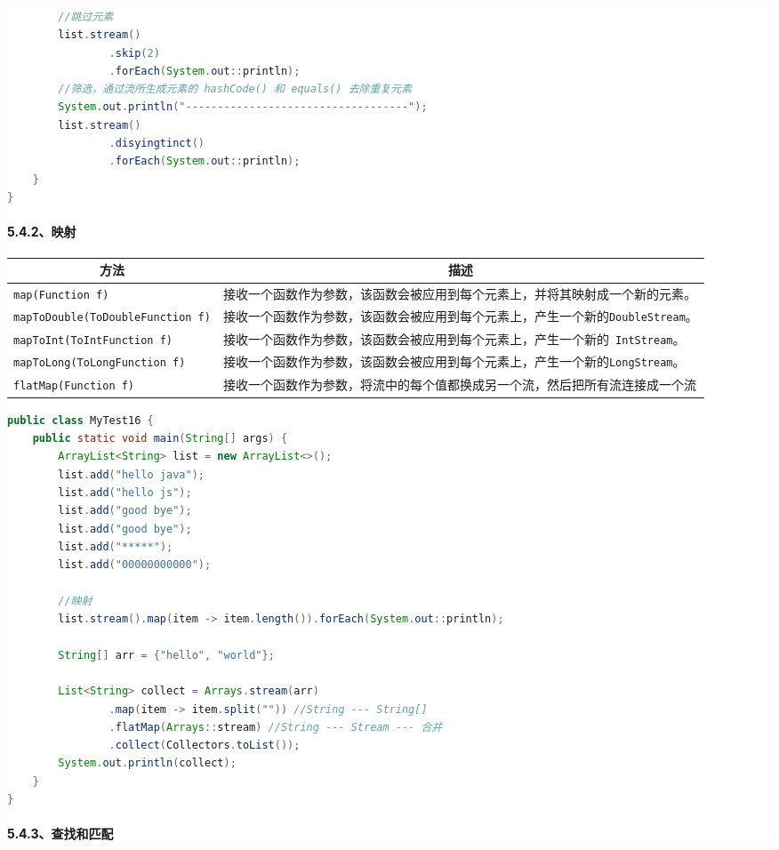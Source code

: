 ```java
        //跳过元素
        list.stream()
                .skip(2)
                .forEach(System.out::println);
        //筛选，通过流所生成元素的 hashCode() 和 equals() 去除重复元素
        System.out.println("-----------------------------------");
        list.stream()
                .disyingtinct()
                .forEach(System.out::println);
    }
}
```

#### 5.4.2、映射

| 方法                              | 描述                                                         |
| --------------------------------- | ------------------------------------------------------------ |
| `map(Function f)`                 | 接收一个函数作为参数，该函数会被应用到每个元素上，并将其映射成一个新的元素。 |
| `mapToDouble(ToDoubleFunction f)` | 接收一个函数作为参数，该函数会被应用到每个元素上，产生一个新的`DoubleStream`。 |
| `mapToInt(ToIntFunction f)`       | 接收一个函数作为参数，该函数会被应用到每个元素上，产生一个新的` IntStream`。 |
| `mapToLong(ToLongFunction f)`     | 接收一个函数作为参数，该函数会被应用到每个元素上，产生一个新的`LongStream`。 |
| `flatMap(Function f)`             | 接收一个函数作为参数，将流中的每个值都换成另一个流，然后把所有流连接成一个流 |

```java
public class MyTest16 {
    public static void main(String[] args) {
        ArrayList<String> list = new ArrayList<>();
        list.add("hello java");
        list.add("hello js");
        list.add("good bye");
        list.add("good bye");
        list.add("*****");
        list.add("00000000000");

        //映射
        list.stream().map(item -> item.length()).forEach(System.out::println);
        
        String[] arr = {"hello", "world"};

        List<String> collect = Arrays.stream(arr)
                .map(item -> item.split("")) //String --- String[]
                .flatMap(Arrays::stream) //String --- Stream --- 合并
                .collect(Collectors.toList());
        System.out.println(collect);
    }
}
```

#### 5.4.3、查找和匹配
